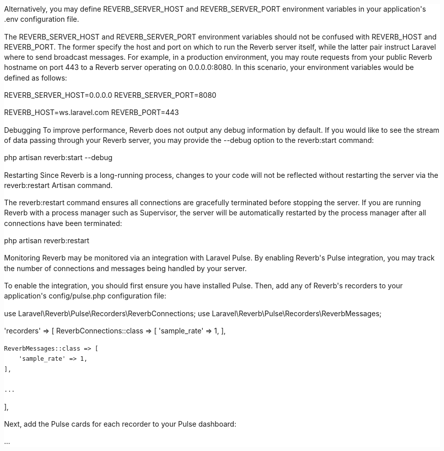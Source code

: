 Alternatively, you may define REVERB_SERVER_HOST and REVERB_SERVER_PORT environment variables in your application's .env configuration file.

The REVERB_SERVER_HOST and REVERB_SERVER_PORT environment variables should not be confused with REVERB_HOST and REVERB_PORT. The former specify the host and port on which to run the Reverb server itself, while the latter pair instruct Laravel where to send broadcast messages. For example, in a production environment, you may route requests from your public Reverb hostname on port 443 to a Reverb server operating on 0.0.0.0:8080. In this scenario, your environment variables would be defined as follows:

REVERB_SERVER_HOST=0.0.0.0
REVERB_SERVER_PORT=8080

REVERB_HOST=ws.laravel.com
REVERB_PORT=443

Debugging
To improve performance, Reverb does not output any debug information by default. If you would like to see the stream of data passing through your Reverb server, you may provide the --debug option to the reverb:start command:

php artisan reverb:start --debug

Restarting
Since Reverb is a long-running process, changes to your code will not be reflected without restarting the server via the reverb:restart Artisan command.

The reverb:restart command ensures all connections are gracefully terminated before stopping the server. If you are running Reverb with a process manager such as Supervisor, the server will be automatically restarted by the process manager after all connections have been terminated:

php artisan reverb:restart

Monitoring
Reverb may be monitored via an integration with Laravel Pulse. By enabling Reverb's Pulse integration, you may track the number of connections and messages being handled by your server.

To enable the integration, you should first ensure you have installed Pulse. Then, add any of Reverb's recorders to your application's config/pulse.php configuration file:

use Laravel\Reverb\Pulse\Recorders\ReverbConnections;
use Laravel\Reverb\Pulse\Recorders\ReverbMessages;

'recorders' => [
ReverbConnections::class => [
'sample_rate' => 1,
],

    ReverbMessages::class => [
        'sample_rate' => 1,
    ],

    ...

],

Next, add the Pulse cards for each recorder to your Pulse dashboard:

<x-pulse>
    <livewire:reverb.connections cols="full" />
    <livewire:reverb.messages cols="full" />
    ...
</x-pulse>
